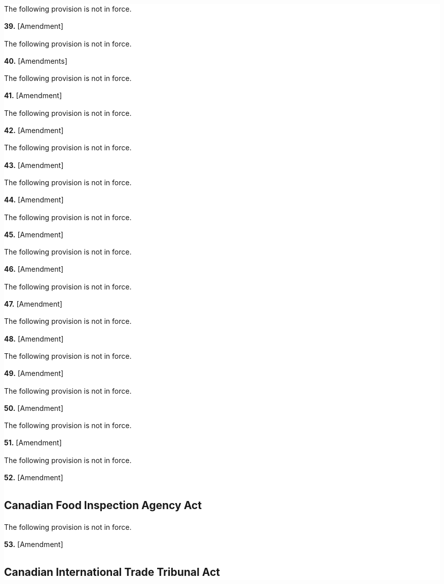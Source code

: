 The following provision is not in force.

**39.** [Amendment]

The following provision is not in force.

**40.** [Amendments]

The following provision is not in force.

**41.** [Amendment]

The following provision is not in force.

**42.** [Amendment]

The following provision is not in force.

**43.** [Amendment]

The following provision is not in force.

**44.** [Amendment]

The following provision is not in force.

**45.** [Amendment]

The following provision is not in force.

**46.** [Amendment]

The following provision is not in force.

**47.** [Amendment]

The following provision is not in force.

**48.** [Amendment]

The following provision is not in force.

**49.** [Amendment]

The following provision is not in force.

**50.** [Amendment]

The following provision is not in force.

**51.** [Amendment]

The following provision is not in force.

**52.** [Amendment]

## Canadian Food Inspection Agency Act

The following provision is not in force.

**53.** [Amendment]

## Canadian International Trade Tribunal Act

